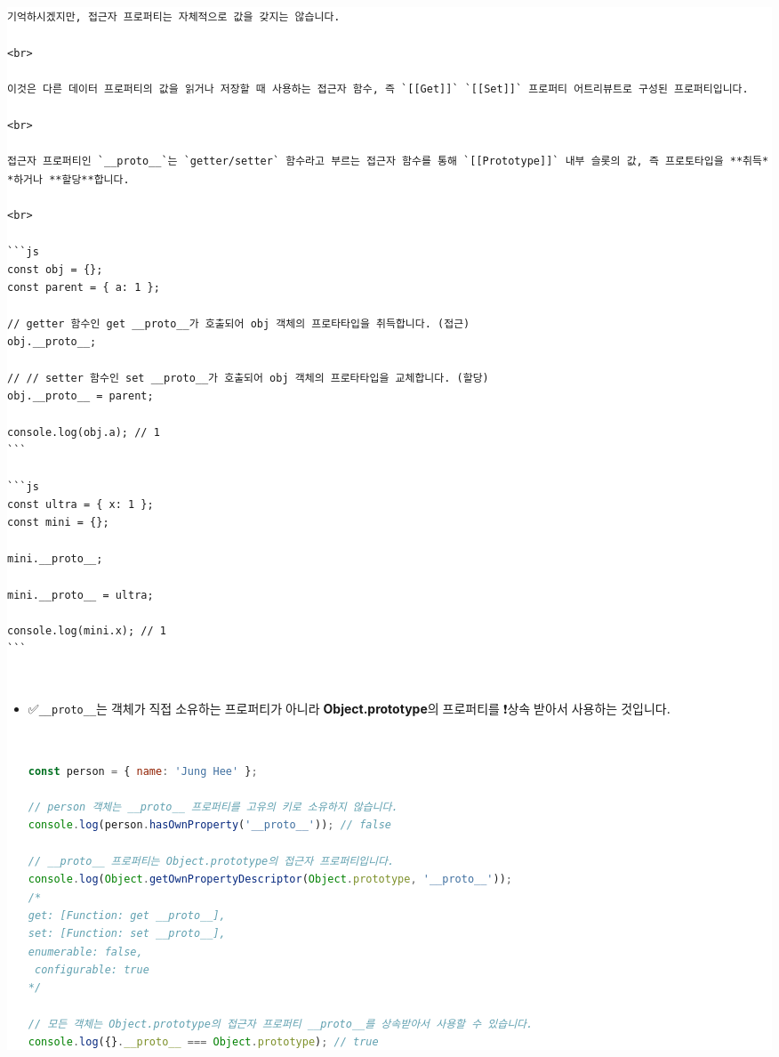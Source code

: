     기억하시겠지만, 접근자 프로퍼티는 자체적으로 값을 갖지는 않습니다.

    <br>

    이것은 다른 데이터 프로퍼티의 값을 읽거나 저장할 때 사용하는 접근자 함수, 즉 `[[Get]]` `[[Set]]` 프로퍼티 어트리뷰트로 구성된 프로퍼티입니다.

    <br>

    접근자 프로퍼티인 `__proto__`는 `getter/setter` 함수라고 부르는 접근자 함수를 통해 `[[Prototype]]` 내부 슬롯의 값, 즉 프로토타입을 **취득**하거나 **할당**합니다.

    <br>

    ```js
    const obj = {};
    const parent = { a: 1 };

    // getter 함수인 get __proto__가 호출되어 obj 객체의 프로타타입을 취득합니다. (접근)
    obj.__proto__;

    // // setter 함수인 set __proto__가 호출되어 obj 객체의 프로타타입을 교체합니다. (할당)
    obj.__proto__ = parent;

    console.log(obj.a); // 1
    ```

    ```js
    const ultra = { x: 1 };
    const mini = {};

    mini.__proto__;

    mini.__proto__ = ultra;

    console.log(mini.x); // 1
    ```

<br>

-   ✅`__proto__`는 객체가 직접 소유하는 프로퍼티가 아니라 **Object.prototype**의 프로퍼티를 ❗️상속 받아서 사용하는 것입니다.

    <br>

    ```js
    const person = { name: 'Jung Hee' };

    // person 객체는 __proto__ 프로퍼티를 고유의 키로 소유하지 않습니다.
    console.log(person.hasOwnProperty('__proto__')); // false

    // __proto__ 프로퍼티는 Object.prototype의 접근자 프로퍼티입니다.
    console.log(Object.getOwnPropertyDescriptor(Object.prototype, '__proto__'));
    /* 
    get: [Function: get __proto__],
    set: [Function: set __proto__],
    enumerable: false,
     configurable: true
    */

    // 모든 객체는 Object.prototype의 접근자 프로퍼티 __proto__를 상속받아서 사용할 수 있습니다.
    console.log({}.__proto__ === Object.prototype); // true
    ```
